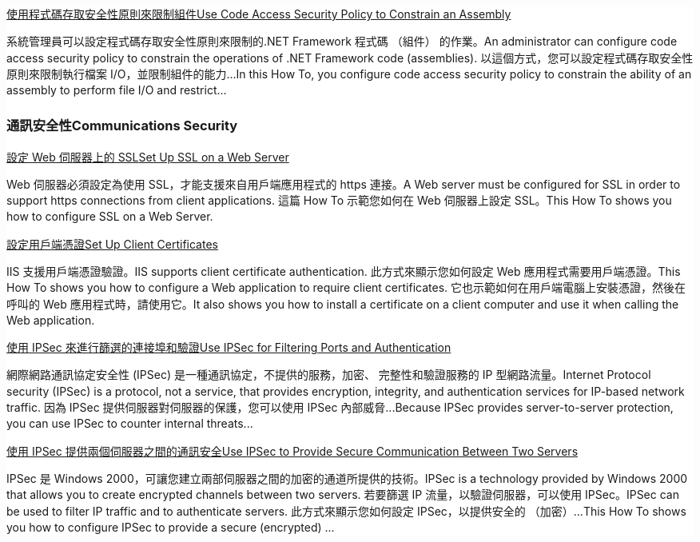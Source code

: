 [<span data-ttu-id="b58e2-212">使用程式碼存取安全性原則來限制組件</span><span class="sxs-lookup"><span data-stu-id="b58e2-212">Use Code Access Security Policy to Constrain an Assembly</span></span>](https://msdn.microsoft.com/en-us/library/aa302361.aspx)

<span data-ttu-id="b58e2-213">系統管理員可以設定程式碼存取安全性原則來限制的.NET Framework 程式碼 （組件） 的作業。</span><span class="sxs-lookup"><span data-stu-id="b58e2-213">An administrator can configure code access security policy to constrain the operations of .NET Framework code (assemblies).</span></span> <span data-ttu-id="b58e2-214">以這個方式，您可以設定程式碼存取安全性原則來限制執行檔案 I/O，並限制組件的能力...</span><span class="sxs-lookup"><span data-stu-id="b58e2-214">In this How To, you configure code access security policy to constrain the ability of an assembly to perform file I/O and restrict...</span></span>

### <a name="communications-security"></a><span data-ttu-id="b58e2-215">通訊安全性</span><span class="sxs-lookup"><span data-stu-id="b58e2-215">Communications Security</span></span>

[<span data-ttu-id="b58e2-216">設定 Web 伺服器上的 SSL</span><span class="sxs-lookup"><span data-stu-id="b58e2-216">Set Up SSL on a Web Server</span></span>](https://msdn.microsoft.com/en-us/library/aa302411.aspx)

<span data-ttu-id="b58e2-217">Web 伺服器必須設定為使用 SSL，才能支援來自用戶端應用程式的 https 連接。</span><span class="sxs-lookup"><span data-stu-id="b58e2-217">A Web server must be configured for SSL in order to support https connections from client applications.</span></span> <span data-ttu-id="b58e2-218">這篇 How To 示範您如何在 Web 伺服器上設定 SSL。</span><span class="sxs-lookup"><span data-stu-id="b58e2-218">This How To shows you how to configure SSL on a Web Server.</span></span>

[<span data-ttu-id="b58e2-219">設定用戶端憑證</span><span class="sxs-lookup"><span data-stu-id="b58e2-219">Set Up Client Certificates</span></span>](https://msdn.microsoft.com/en-us/library/aa302412.aspx)

<span data-ttu-id="b58e2-220">IIS 支援用戶端憑證驗證。</span><span class="sxs-lookup"><span data-stu-id="b58e2-220">IIS supports client certificate authentication.</span></span> <span data-ttu-id="b58e2-221">此方式來顯示您如何設定 Web 應用程式需要用戶端憑證。</span><span class="sxs-lookup"><span data-stu-id="b58e2-221">This How To shows you how to configure a Web application to require client certificates.</span></span> <span data-ttu-id="b58e2-222">它也示範如何在用戶端電腦上安裝憑證，然後在呼叫的 Web 應用程式時，請使用它。</span><span class="sxs-lookup"><span data-stu-id="b58e2-222">It also shows you how to install a certificate on a client computer and use it when calling the Web application.</span></span>

[<span data-ttu-id="b58e2-223">使用 IPSec 來進行篩選的連接埠和驗證</span><span class="sxs-lookup"><span data-stu-id="b58e2-223">Use IPSec for Filtering Ports and Authentication</span></span>](https://msdn.microsoft.com/en-us/library/aa302366.aspx)

<span data-ttu-id="b58e2-224">網際網路通訊協定安全性 (IPSec) 是一種通訊協定，不提供的服務，加密、 完整性和驗證服務的 IP 型網路流量。</span><span class="sxs-lookup"><span data-stu-id="b58e2-224">Internet Protocol security (IPSec) is a protocol, not a service, that provides encryption, integrity, and authentication services for IP-based network traffic.</span></span> <span data-ttu-id="b58e2-225">因為 IPSec 提供伺服器對伺服器的保護，您可以使用 IPSec 內部威脅...</span><span class="sxs-lookup"><span data-stu-id="b58e2-225">Because IPSec provides server-to-server protection, you can use IPSec to counter internal threats...</span></span>

[<span data-ttu-id="b58e2-226">使用 IPSec 提供兩個伺服器之間的通訊安全</span><span class="sxs-lookup"><span data-stu-id="b58e2-226">Use IPSec to Provide Secure Communication Between Two Servers</span></span>](https://msdn.microsoft.com/en-us/library/aa302413.aspx)

<span data-ttu-id="b58e2-227">IPSec 是 Windows 2000，可讓您建立兩部伺服器之間的加密的通道所提供的技術。</span><span class="sxs-lookup"><span data-stu-id="b58e2-227">IPSec is a technology provided by Windows 2000 that allows you to create encrypted channels between two servers.</span></span> <span data-ttu-id="b58e2-228">若要篩選 IP 流量，以驗證伺服器，可以使用 IPSec。</span><span class="sxs-lookup"><span data-stu-id="b58e2-228">IPSec can be used to filter IP traffic and to authenticate servers.</span></span> <span data-ttu-id="b58e2-229">此方式來顯示您如何設定 IPSec，以提供安全的 （加密）...</span><span class="sxs-lookup"><span data-stu-id="b58e2-229">This How To shows you how to configure IPSec to provide a secure (encrypted) ...</span></span>
